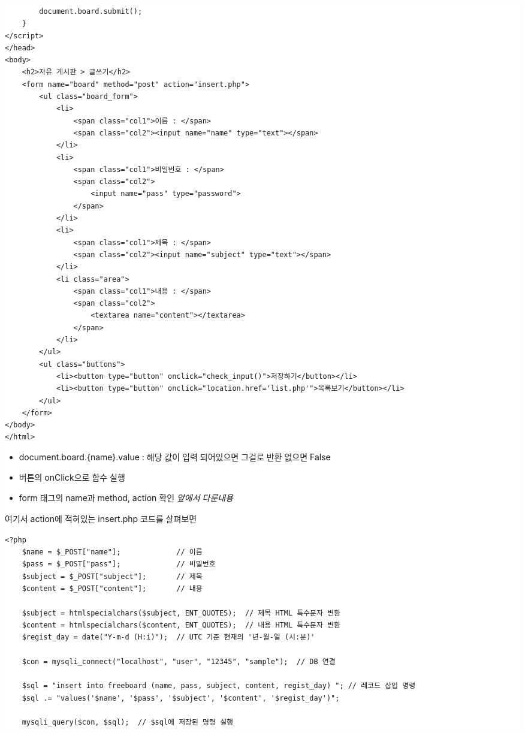 ```
      	document.board.submit();
   	}
</script>
</head>
<body> 
	<h2>자유 게시판 > 글쓰기</h2>
	<form name="board" method="post" action="insert.php">
	    <ul class="board_form">
			<li>
				<span class="col1">이름 : </span>
				<span class="col2"><input name="name" type="text"></span>
			</li>		
	    	<li>	
	    		<span class="col1">비밀번호 : </span>
	    		<span class="col2">
					<input name="pass" type="password">
	    		</span>
	    	</li>				
	    	<li>
	    		<span class="col1">제목 : </span>
	    		<span class="col2"><input name="subject" type="text"></span>
	    	</li>	    	
	    	<li class="area">	
	    		<span class="col1">내용 : </span>
	    		<span class="col2">
	    			<textarea name="content"></textarea>
	    		</span>
	    	</li>
	    </ul>
	    <ul class="buttons">
			<li><button type="button" onclick="check_input()">저장하기</button></li>
			<li><button type="button" onclick="location.href='list.php'">목록보기</button></li>
		</ul>
	</form>
</body>
</html>

```

- document.board.{name}.value : 해당 값이 입력 되어있으면 그걸로 반환 없으면 False

- 버튼의 onClick으로 함수 실행

- form 태그의 name과 method, action 확인 *앞에서 다룬내용*

여기서 action에 적혀있는 insert.php 코드를 살펴보면

```
<?php
	$name = $_POST["name"];				// 이름
	$pass = $_POST["pass"];				// 비밀번호
    $subject = $_POST["subject"];		// 제목
    $content = $_POST["content"];		// 내용

	$subject = htmlspecialchars($subject, ENT_QUOTES);	// 제목 HTML 특수문자 변환
	$content = htmlspecialchars($content, ENT_QUOTES);	// 내용 HTML 특수문자 변환 
	$regist_day = date("Y-m-d (H:i)");  // UTC 기준 현재의 '년-월-일 (시:분)'

	$con = mysqli_connect("localhost", "user", "12345", "sample");	// DB 연결

	$sql = "insert into freeboard (name, pass, subject, content, regist_day) ";	// 레코드 삽입 명령
	$sql .= "values('$name', '$pass', '$subject', '$content', '$regist_day')";

	mysqli_query($con, $sql);  // $sql에 저장된 명령 실행

```